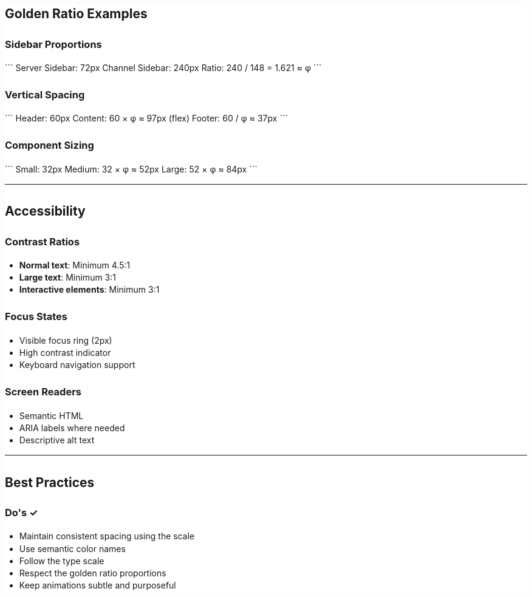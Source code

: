 
## Golden Ratio Examples

### Sidebar Proportions
\`\`\`
Server Sidebar: 72px
Channel Sidebar: 240px
Ratio: 240 / 148 = 1.621 ≈ φ
\`\`\`

### Vertical Spacing
\`\`\`
Header: 60px
Content: 60 × φ ≈ 97px (flex)
Footer: 60 / φ ≈ 37px
\`\`\`

### Component Sizing
\`\`\`
Small: 32px
Medium: 32 × φ ≈ 52px
Large: 52 × φ ≈ 84px
\`\`\`

---

## Accessibility

### Contrast Ratios
- **Normal text**: Minimum 4.5:1
- **Large text**: Minimum 3:1
- **Interactive elements**: Minimum 3:1

### Focus States
- Visible focus ring (2px)
- High contrast indicator
- Keyboard navigation support

### Screen Readers
- Semantic HTML
- ARIA labels where needed
- Descriptive alt text

---

## Best Practices

### Do's ✓
- Maintain consistent spacing using the scale
- Use semantic color names
- Follow the type scale
- Respect the golden ratio proportions
- Keep animations subtle and purposeful
